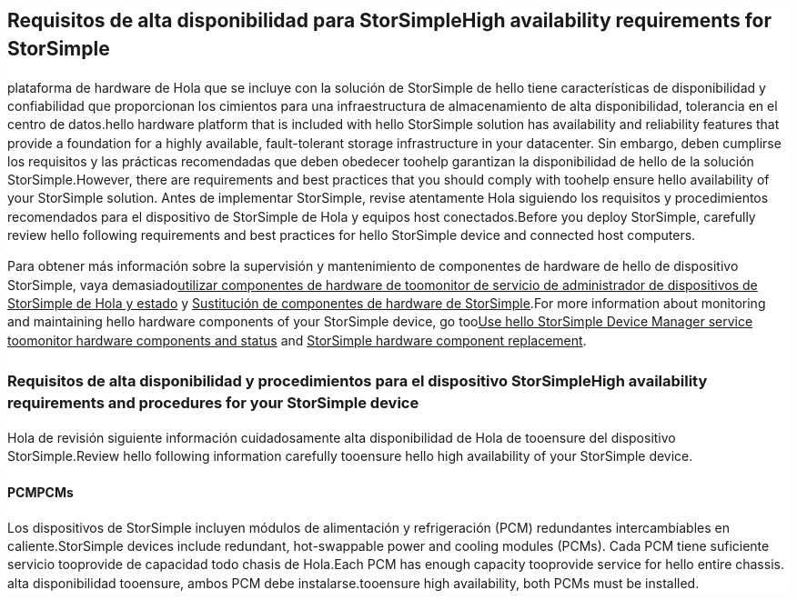 ## <a name="high-availability-requirements-for-storsimple"></a><span data-ttu-id="f69d0-339">Requisitos de alta disponibilidad para StorSimple</span><span class="sxs-lookup"><span data-stu-id="f69d0-339">High availability requirements for StorSimple</span></span>

<span data-ttu-id="f69d0-340">plataforma de hardware de Hola que se incluye con la solución de StorSimple de hello tiene características de disponibilidad y confiabilidad que proporcionan los cimientos para una infraestructura de almacenamiento de alta disponibilidad, tolerancia en el centro de datos.</span><span class="sxs-lookup"><span data-stu-id="f69d0-340">hello hardware platform that is included with hello StorSimple solution has availability and reliability features that provide a foundation for a highly available, fault-tolerant storage infrastructure in your datacenter.</span></span> <span data-ttu-id="f69d0-341">Sin embargo, deben cumplirse los requisitos y las prácticas recomendadas que deben obedecer toohelp garantizan la disponibilidad de hello de la solución StorSimple.</span><span class="sxs-lookup"><span data-stu-id="f69d0-341">However, there are requirements and best practices that you should comply with toohelp ensure hello availability of your StorSimple solution.</span></span> <span data-ttu-id="f69d0-342">Antes de implementar StorSimple, revise atentamente Hola siguiendo los requisitos y procedimientos recomendados para el dispositivo de StorSimple de Hola y equipos host conectados.</span><span class="sxs-lookup"><span data-stu-id="f69d0-342">Before you deploy StorSimple, carefully review hello following requirements and best practices for hello StorSimple device and connected host computers.</span></span>

<span data-ttu-id="f69d0-343">Para obtener más información sobre la supervisión y mantenimiento de componentes de hardware de hello de dispositivo StorSimple, vaya demasiado[utilizar componentes de hardware de toomonitor de servicio de administrador de dispositivos de StorSimple de Hola y estado](storsimple-8000-monitor-hardware-status.md) y [ Sustitución de componentes de hardware de StorSimple](storsimple-8000-hardware-component-replacement.md).</span><span class="sxs-lookup"><span data-stu-id="f69d0-343">For more information about monitoring and maintaining hello hardware components of your StorSimple device, go too[Use hello StorSimple Device Manager service toomonitor hardware components and status](storsimple-8000-monitor-hardware-status.md) and [StorSimple hardware component replacement](storsimple-8000-hardware-component-replacement.md).</span></span>

### <a name="high-availability-requirements-and-procedures-for-your-storsimple-device"></a><span data-ttu-id="f69d0-344">Requisitos de alta disponibilidad y procedimientos para el dispositivo StorSimple</span><span class="sxs-lookup"><span data-stu-id="f69d0-344">High availability requirements and procedures for your StorSimple device</span></span>

<span data-ttu-id="f69d0-345">Hola de revisión siguiente información cuidadosamente alta disponibilidad de Hola de tooensure del dispositivo StorSimple.</span><span class="sxs-lookup"><span data-stu-id="f69d0-345">Review hello following information carefully tooensure hello high availability of your StorSimple device.</span></span>

#### <a name="pcms"></a><span data-ttu-id="f69d0-346">PCM</span><span class="sxs-lookup"><span data-stu-id="f69d0-346">PCMs</span></span>

<span data-ttu-id="f69d0-347">Los dispositivos de StorSimple incluyen módulos de alimentación y refrigeración (PCM) redundantes intercambiables en caliente.</span><span class="sxs-lookup"><span data-stu-id="f69d0-347">StorSimple devices include redundant, hot-swappable power and cooling modules (PCMs).</span></span> <span data-ttu-id="f69d0-348">Cada PCM tiene suficiente servicio tooprovide de capacidad todo chasis de Hola.</span><span class="sxs-lookup"><span data-stu-id="f69d0-348">Each PCM has enough capacity tooprovide service for hello entire chassis.</span></span> <span data-ttu-id="f69d0-349">alta disponibilidad tooensure, ambos PCM debe instalarse.</span><span class="sxs-lookup"><span data-stu-id="f69d0-349">tooensure high availability, both PCMs must be installed.</span></span>
